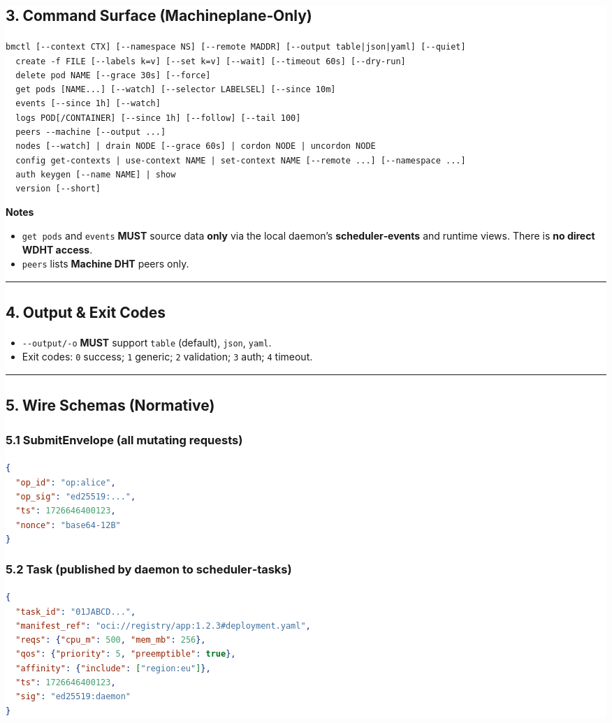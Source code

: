 
## 3. Command Surface (Machineplane‑Only)

```
bmctl [--context CTX] [--namespace NS] [--remote MADDR] [--output table|json|yaml] [--quiet]
  create -f FILE [--labels k=v] [--set k=v] [--wait] [--timeout 60s] [--dry-run]
  delete pod NAME [--grace 30s] [--force]
  get pods [NAME...] [--watch] [--selector LABELSEL] [--since 10m]
  events [--since 1h] [--watch]
  logs POD[/CONTAINER] [--since 1h] [--follow] [--tail 100]
  peers --machine [--output ...]
  nodes [--watch] | drain NODE [--grace 60s] | cordon NODE | uncordon NODE
  config get-contexts | use-context NAME | set-context NAME [--remote ...] [--namespace ...]
  auth keygen [--name NAME] | show
  version [--short]
```

**Notes**

* `get pods` and `events` **MUST** source data **only** via the local daemon’s **scheduler‑events** and runtime views. There is **no direct WDHT access**.
* `peers` lists **Machine DHT** peers only.

---

## 4. Output & Exit Codes

* `--output/-o` **MUST** support `table` (default), `json`, `yaml`.
* Exit codes: `0` success; `1` generic; `2` validation; `3` auth; `4` timeout.

---

## 5. Wire Schemas (Normative)

### 5.1 SubmitEnvelope (all mutating requests)

```json
{
  "op_id": "op:alice",
  "op_sig": "ed25519:...",
  "ts": 1726646400123,
  "nonce": "base64-12B"
}
```

### 5.2 Task (published by daemon to scheduler‑tasks)

```json
{
  "task_id": "01JABCD...",
  "manifest_ref": "oci://registry/app:1.2.3#deployment.yaml",
  "reqs": {"cpu_m": 500, "mem_mb": 256},
  "qos": {"priority": 5, "preemptible": true},
  "affinity": {"include": ["region:eu"]},
  "ts": 1726646400123,
  "sig": "ed25519:daemon"
}
```

